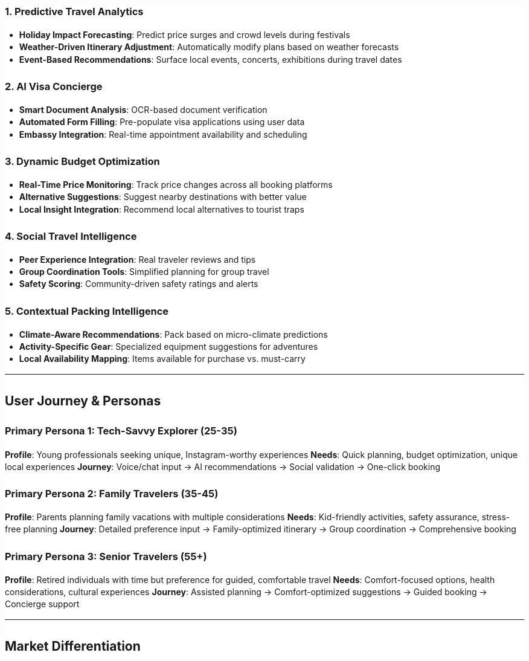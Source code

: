 ### 1. Predictive Travel Analytics
- **Holiday Impact Forecasting**: Predict price surges and crowd levels during festivals
- **Weather-Driven Itinerary Adjustment**: Automatically modify plans based on weather forecasts
- **Event-Based Recommendations**: Surface local events, concerts, exhibitions during travel dates

### 2. AI Visa Concierge
- **Smart Document Analysis**: OCR-based document verification
- **Automated Form Filling**: Pre-populate visa applications using user data
- **Embassy Integration**: Real-time appointment availability and scheduling

### 3. Dynamic Budget Optimization
- **Real-Time Price Monitoring**: Track price changes across all booking platforms
- **Alternative Suggestions**: Suggest nearby destinations with better value
- **Local Insight Integration**: Recommend local alternatives to tourist traps

### 4. Social Travel Intelligence
- **Peer Experience Integration**: Real traveler reviews and tips
- **Group Coordination Tools**: Simplified planning for group travel
- **Safety Scoring**: Community-driven safety ratings and alerts

### 5. Contextual Packing Intelligence
- **Climate-Aware Recommendations**: Pack based on micro-climate predictions
- **Activity-Specific Gear**: Specialized equipment suggestions for adventures
- **Local Availability Mapping**: Items available for purchase vs. must-carry

---

## User Journey & Personas

### Primary Persona 1: Tech-Savvy Explorer (25-35)
**Profile**: Young professionals seeking unique, Instagram-worthy experiences
**Needs**: Quick planning, budget optimization, unique local experiences
**Journey**: Voice/chat input → AI recommendations → Social validation → One-click booking

### Primary Persona 2: Family Travelers (35-45)
**Profile**: Parents planning family vacations with multiple considerations
**Needs**: Kid-friendly activities, safety assurance, stress-free planning
**Journey**: Detailed preference input → Family-optimized itinerary → Group coordination → Comprehensive booking

### Primary Persona 3: Senior Travelers (55+)
**Profile**: Retired individuals with time but preference for guided, comfortable travel
**Needs**: Comfort-focused options, health considerations, cultural experiences
**Journey**: Assisted planning → Comfort-optimized suggestions → Guided booking → Concierge support

---

## Market Differentiation
